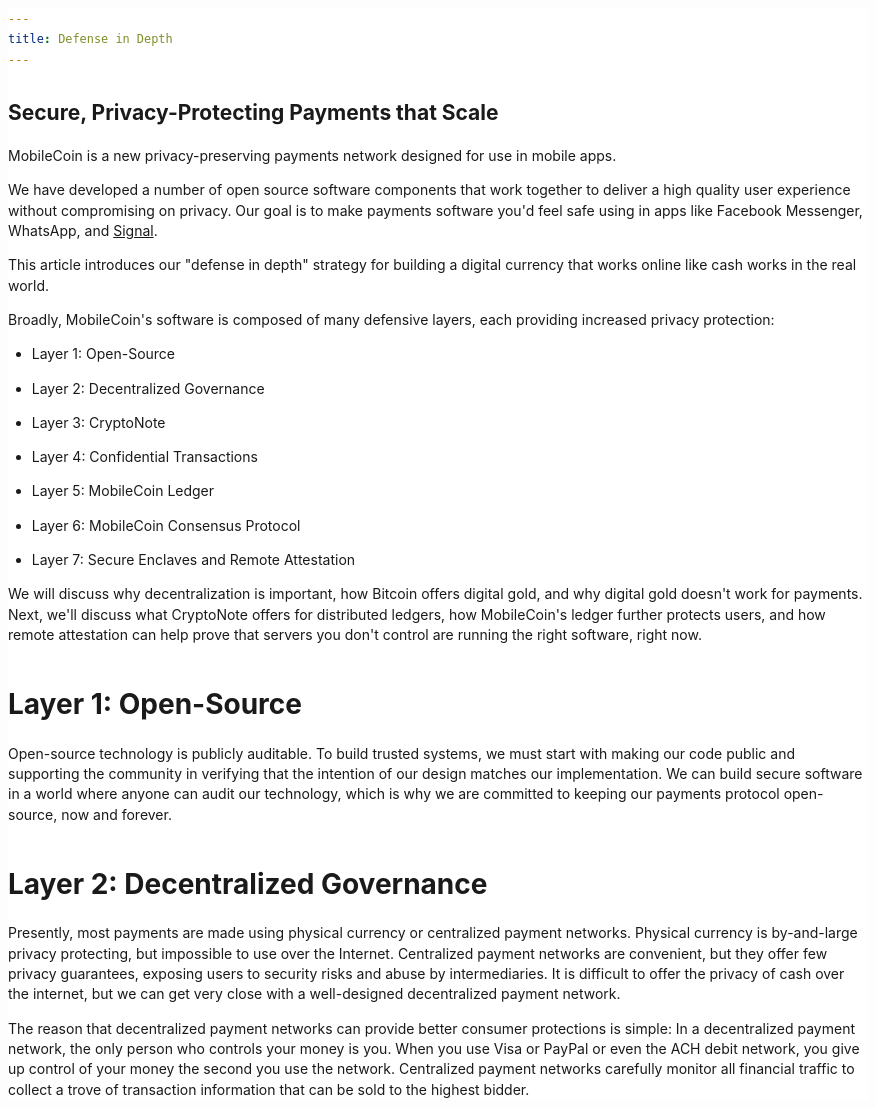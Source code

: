 ```yaml
---
title: Defense in Depth
---
```

## Secure, Privacy-Protecting Payments that Scale

MobileCoin is a new privacy-preserving payments network designed for use in mobile apps.

We have developed a number of open source software components that work together to deliver a high quality user experience without compromising on privacy. Our goal is to make payments software you'd feel safe using in apps like Facebook Messenger, WhatsApp, and [Signal](https://signal.org/).

This article introduces our "defense in depth" strategy for building a digital currency that works online like cash works in the real world.

Broadly, MobileCoin's software is composed of many defensive layers, each providing increased privacy protection:

-   Layer 1: Open-Source

-   Layer 2: Decentralized Governance

-   Layer 3: CryptoNote

-   Layer 4: Confidential Transactions

-   Layer 5: MobileCoin Ledger

-   Layer 6: MobileCoin Consensus Protocol

-   Layer 7: Secure Enclaves and Remote Attestation

We will discuss why decentralization is important, how Bitcoin offers digital gold, and why digital gold doesn't work for payments. Next, we'll discuss what CryptoNote offers for distributed ledgers, how MobileCoin's ledger further protects users, and how remote attestation can help prove that servers you don't control are running the right software, right now. 

Layer 1: Open-Source
====================

Open-source technology is publicly auditable. To build trusted systems, we must start with making our code public and supporting the community in verifying that the intention of our design matches our implementation. We can build secure software in a world where anyone can audit our technology, which is why we are committed to keeping our payments protocol open-source, now and forever.

Layer 2: Decentralized Governance
=================================

Presently, most payments are made using physical currency or centralized payment networks. Physical currency is by-and-large privacy protecting, but impossible to use over the Internet. Centralized payment networks are convenient, but they offer few privacy guarantees, exposing users to security risks and abuse by intermediaries. It is difficult to offer the privacy of cash over the internet, but we can get very close with a well-designed decentralized payment network.

The reason that decentralized payment networks can provide better consumer protections is simple: In a decentralized payment network, the only person who controls your money is you. When you use Visa or PayPal or even the ACH debit network, you give up control of your money the second you use the network. Centralized payment networks carefully monitor all financial traffic to collect a trove of transaction information that can be sold to the highest bidder.

